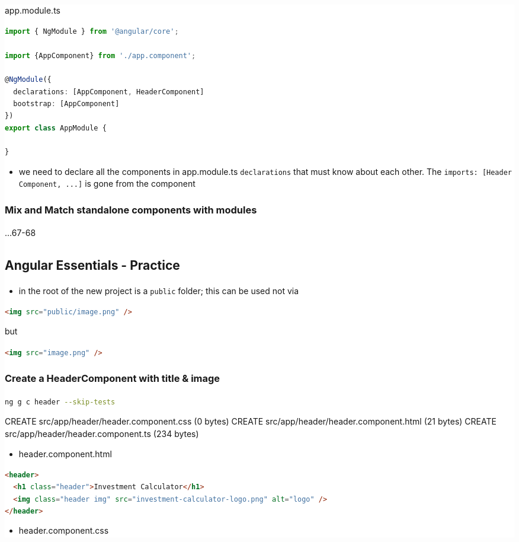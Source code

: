 app.module.ts

```ts
import { NgModule } from '@angular/core';

import {AppComponent} from './app.component';

@NgModule({
  declarations: [AppComponent, HeaderComponent]
  bootstrap: [AppComponent]
})
export class AppModule {

}
```

- we need to declare all the components in app.module.ts `declarations` that must know about each other. The `imports: [HeaderComponent, ...]` is gone from the component

### Mix and Match standalone components with modules

...67-68

## Angular Essentials - Practice

- in the root of the new project is a `public` folder; this can be used not via

```html
<img src="public/image.png" />
```

but

```html
<img src="image.png" />
```

### Create a HeaderComponent with title & image

```sh
ng g c header --skip-tests
```

CREATE src/app/header/header.component.css (0 bytes)
CREATE src/app/header/header.component.html (21 bytes)
CREATE src/app/header/header.component.ts (234 bytes)

- header.component.html

```html
<header>
  <h1 class="header">Investment Calculator</h1>
  <img class="header img" src="investment-calculator-logo.png" alt="logo" />
</header>
```

- header.component.css
